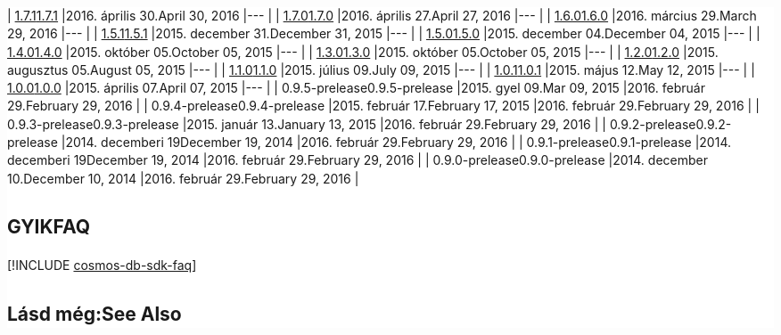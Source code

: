 | [<span data-ttu-id="5117c-243">1.7.1</span><span class="sxs-lookup"><span data-stu-id="5117c-243">1.7.1</span></span>](#1.7.1) |<span data-ttu-id="5117c-244">2016. április 30.</span><span class="sxs-lookup"><span data-stu-id="5117c-244">April 30, 2016</span></span> |--- |
| [<span data-ttu-id="5117c-245">1.7.0</span><span class="sxs-lookup"><span data-stu-id="5117c-245">1.7.0</span></span>](#1.7.0) |<span data-ttu-id="5117c-246">2016. április 27.</span><span class="sxs-lookup"><span data-stu-id="5117c-246">April 27, 2016</span></span> |--- |
| [<span data-ttu-id="5117c-247">1.6.0</span><span class="sxs-lookup"><span data-stu-id="5117c-247">1.6.0</span></span>](#1.6.0) |<span data-ttu-id="5117c-248">2016. március 29.</span><span class="sxs-lookup"><span data-stu-id="5117c-248">March 29, 2016</span></span> |--- |
| [<span data-ttu-id="5117c-249">1.5.1</span><span class="sxs-lookup"><span data-stu-id="5117c-249">1.5.1</span></span>](#1.5.1) |<span data-ttu-id="5117c-250">2015. december 31.</span><span class="sxs-lookup"><span data-stu-id="5117c-250">December 31, 2015</span></span> |--- |
| [<span data-ttu-id="5117c-251">1.5.0</span><span class="sxs-lookup"><span data-stu-id="5117c-251">1.5.0</span></span>](#1.5.0) |<span data-ttu-id="5117c-252">2015. december 04.</span><span class="sxs-lookup"><span data-stu-id="5117c-252">December 04, 2015</span></span> |--- |
| [<span data-ttu-id="5117c-253">1.4.0</span><span class="sxs-lookup"><span data-stu-id="5117c-253">1.4.0</span></span>](#1.4.0) |<span data-ttu-id="5117c-254">2015. október 05.</span><span class="sxs-lookup"><span data-stu-id="5117c-254">October 05, 2015</span></span> |--- |
| [<span data-ttu-id="5117c-255">1.3.0</span><span class="sxs-lookup"><span data-stu-id="5117c-255">1.3.0</span></span>](#1.3.0) |<span data-ttu-id="5117c-256">2015. október 05.</span><span class="sxs-lookup"><span data-stu-id="5117c-256">October 05, 2015</span></span> |--- |
| [<span data-ttu-id="5117c-257">1.2.0</span><span class="sxs-lookup"><span data-stu-id="5117c-257">1.2.0</span></span>](#1.2.0) |<span data-ttu-id="5117c-258">2015. augusztus 05.</span><span class="sxs-lookup"><span data-stu-id="5117c-258">August 05, 2015</span></span> |--- |
| [<span data-ttu-id="5117c-259">1.1.0</span><span class="sxs-lookup"><span data-stu-id="5117c-259">1.1.0</span></span>](#1.1.0) |<span data-ttu-id="5117c-260">2015. július 09.</span><span class="sxs-lookup"><span data-stu-id="5117c-260">July 09, 2015</span></span> |--- |
| [<span data-ttu-id="5117c-261">1.0.1</span><span class="sxs-lookup"><span data-stu-id="5117c-261">1.0.1</span></span>](#1.0.1) |<span data-ttu-id="5117c-262">2015. május 12.</span><span class="sxs-lookup"><span data-stu-id="5117c-262">May 12, 2015</span></span> |--- |
| [<span data-ttu-id="5117c-263">1.0.0</span><span class="sxs-lookup"><span data-stu-id="5117c-263">1.0.0</span></span>](#1.0.0) |<span data-ttu-id="5117c-264">2015. április 07.</span><span class="sxs-lookup"><span data-stu-id="5117c-264">April 07, 2015</span></span> |--- |
| <span data-ttu-id="5117c-265">0.9.5-prelease</span><span class="sxs-lookup"><span data-stu-id="5117c-265">0.9.5-prelease</span></span> |<span data-ttu-id="5117c-266">2015. gyel 09.</span><span class="sxs-lookup"><span data-stu-id="5117c-266">Mar 09, 2015</span></span> |<span data-ttu-id="5117c-267">2016. február 29.</span><span class="sxs-lookup"><span data-stu-id="5117c-267">February 29, 2016</span></span> |
| <span data-ttu-id="5117c-268">0.9.4-prelease</span><span class="sxs-lookup"><span data-stu-id="5117c-268">0.9.4-prelease</span></span> |<span data-ttu-id="5117c-269">2015. február 17.</span><span class="sxs-lookup"><span data-stu-id="5117c-269">February 17, 2015</span></span> |<span data-ttu-id="5117c-270">2016. február 29.</span><span class="sxs-lookup"><span data-stu-id="5117c-270">February 29, 2016</span></span> |
| <span data-ttu-id="5117c-271">0.9.3-prelease</span><span class="sxs-lookup"><span data-stu-id="5117c-271">0.9.3-prelease</span></span> |<span data-ttu-id="5117c-272">2015. január 13.</span><span class="sxs-lookup"><span data-stu-id="5117c-272">January 13, 2015</span></span> |<span data-ttu-id="5117c-273">2016. február 29.</span><span class="sxs-lookup"><span data-stu-id="5117c-273">February 29, 2016</span></span> |
| <span data-ttu-id="5117c-274">0.9.2-prelease</span><span class="sxs-lookup"><span data-stu-id="5117c-274">0.9.2-prelease</span></span> |<span data-ttu-id="5117c-275">2014. decemberi 19</span><span class="sxs-lookup"><span data-stu-id="5117c-275">December 19, 2014</span></span> |<span data-ttu-id="5117c-276">2016. február 29.</span><span class="sxs-lookup"><span data-stu-id="5117c-276">February 29, 2016</span></span> |
| <span data-ttu-id="5117c-277">0.9.1-prelease</span><span class="sxs-lookup"><span data-stu-id="5117c-277">0.9.1-prelease</span></span> |<span data-ttu-id="5117c-278">2014. decemberi 19</span><span class="sxs-lookup"><span data-stu-id="5117c-278">December 19, 2014</span></span> |<span data-ttu-id="5117c-279">2016. február 29.</span><span class="sxs-lookup"><span data-stu-id="5117c-279">February 29, 2016</span></span> |
| <span data-ttu-id="5117c-280">0.9.0-prelease</span><span class="sxs-lookup"><span data-stu-id="5117c-280">0.9.0-prelease</span></span> |<span data-ttu-id="5117c-281">2014. december 10.</span><span class="sxs-lookup"><span data-stu-id="5117c-281">December 10, 2014</span></span> |<span data-ttu-id="5117c-282">2016. február 29.</span><span class="sxs-lookup"><span data-stu-id="5117c-282">February 29, 2016</span></span> |

## <a name="faq"></a><span data-ttu-id="5117c-283">GYIK</span><span class="sxs-lookup"><span data-stu-id="5117c-283">FAQ</span></span>
[!INCLUDE [cosmos-db-sdk-faq](../../includes/cosmos-db-sdk-faq.md)]

## <a name="see-also"></a><span data-ttu-id="5117c-284">Lásd még:</span><span class="sxs-lookup"><span data-stu-id="5117c-284">See Also</span></span>